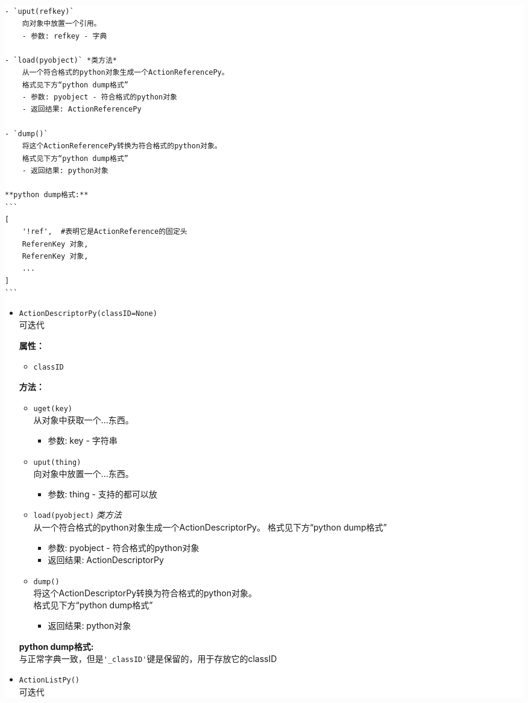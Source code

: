 	- `uput(refkey)`  
		向对象中放置一个引用。
		- 参数: refkey - 字典
	
	- `load(pyobject)` *类方法*  
		从一个符合格式的python对象生成一个ActionReferencePy。
		格式见下方“python dump格式”  
		- 参数: pyobject - 符合格式的python对象
		- 返回结果: ActionReferencePy  
	
	- `dump()`  
		将这个ActionReferencePy转换为符合格式的python对象。  
		格式见下方“python dump格式”  
		- 返回结果: python对象  
	
	**python dump格式:**  
	```
	[
	    '!ref',  #表明它是ActionReference的固定头
	    ReferenKey 对象,
	    ReferenKey 对象,
	    ...
	]
	```


- `ActionDescriptorPy(classID=None)`  
	可迭代  
	
	**属性：**  
	- `classID`  
	
	**方法：**  
	- `uget(key)`  
		从对象中获取一个...东西。
		- 参数: key - 字符串
	
	- `uput(thing)`  
		向对象中放置一个...东西。
		- 参数: thing - 支持的都可以放
	
	- `load(pyobject)` *类方法*  
		从一个符合格式的python对象生成一个ActionDescriptorPy。
		格式见下方“python dump格式”  
		- 参数: pyobject - 符合格式的python对象
		- 返回结果: ActionDescriptorPy  
	
	- `dump()`  
		将这个ActionDescriptorPy转换为符合格式的python对象。  
		格式见下方“python dump格式”  
		- 返回结果: python对象  
	
	**python dump格式:**  
	与正常字典一致，但是`'_classID'`键是保留的，用于存放它的classID


- `ActionListPy()`  
	可迭代  
	